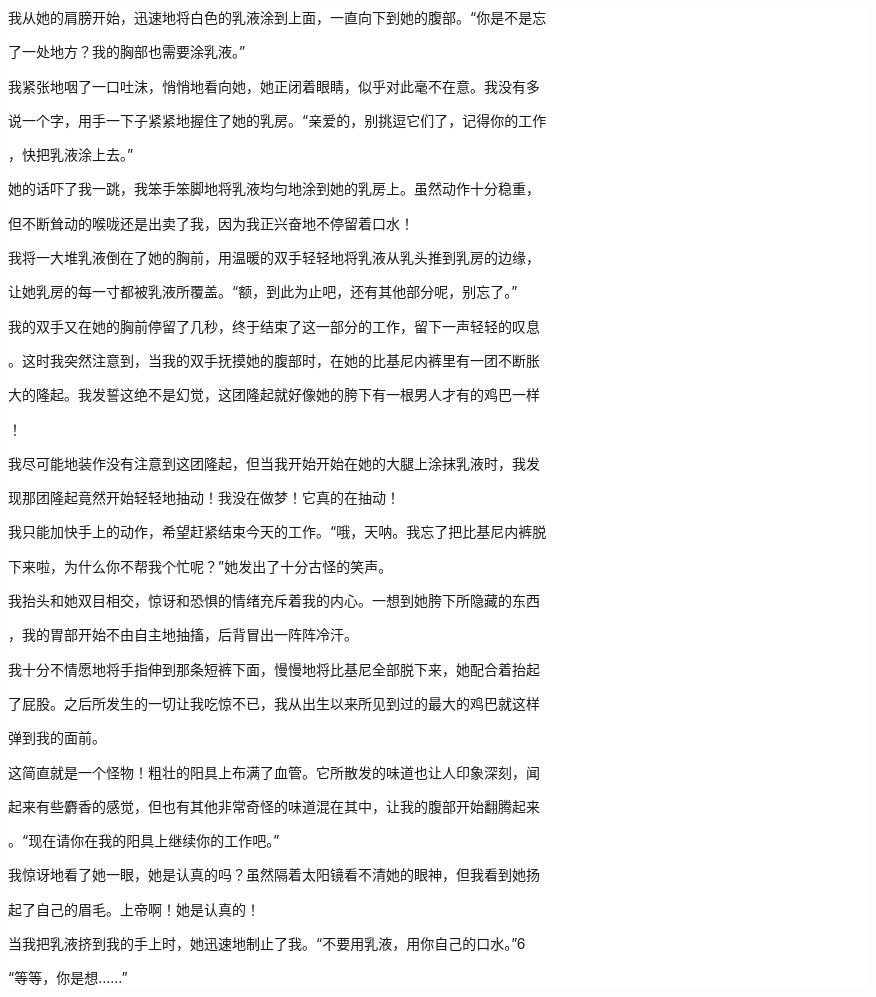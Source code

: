 我从她的肩膀开始，迅速地将白色的乳液涂到上面，一直向下到她的腹部。“你是不是忘

了一处地方？我的胸部也需要涂乳液。”

我紧张地咽了一口吐沫，悄悄地看向她，她正闭着眼睛，似乎对此毫不在意。我没有多

说一个字，用手一下子紧紧地握住了她的乳房。“亲爱的，别挑逗它们了，记得你的工作

，快把乳液涂上去。”



她的话吓了我一跳，我笨手笨脚地将乳液均匀地涂到她的乳房上。虽然动作十分稳重，

但不断耸动的喉咙还是出卖了我，因为我正兴奋地不停留着口水！

我将一大堆乳液倒在了她的胸前，用温暖的双手轻轻地将乳液从乳头推到乳房的边缘，

让她乳房的每一寸都被乳液所覆盖。“额，到此为止吧，还有其他部分呢，别忘了。”



我的双手又在她的胸前停留了几秒，终于结束了这一部分的工作，留下一声轻轻的叹息

。这时我突然注意到，当我的双手抚摸她的腹部时，在她的比基尼内裤里有一团不断胀

大的隆起。我发誓这绝不是幻觉，这团隆起就好像她的胯下有一根男人才有的鸡巴一样

！

我尽可能地装作没有注意到这团隆起，但当我开始开始在她的大腿上涂抹乳液时，我发

现那团隆起竟然开始轻轻地抽动！我没在做梦！它真的在抽动！

我只能加快手上的动作，希望赶紧结束今天的工作。“哦，天呐。我忘了把比基尼内裤脱

下来啦，为什么你不帮我个忙呢？”她发出了十分古怪的笑声。

我抬头和她双目相交，惊讶和恐惧的情绪充斥着我的内心。一想到她胯下所隐藏的东西

，我的胃部开始不由自主地抽搐，后背冒出一阵阵冷汗。



我十分不情愿地将手指伸到那条短裤下面，慢慢地将比基尼全部脱下来，她配合着抬起

了屁股。之后所发生的一切让我吃惊不已，我从出生以来所见到过的最大的鸡巴就这样

弹到我的面前。

这简直就是一个怪物！粗壮的阳具上布满了血管。它所散发的味道也让人印象深刻，闻

起来有些麝香的感觉，但也有其他非常奇怪的味道混在其中，让我的腹部开始翻腾起来

。“现在请你在我的阳具上继续你的工作吧。”



我惊讶地看了她一眼，她是认真的吗？虽然隔着太阳镜看不清她的眼神，但我看到她扬

起了自己的眉毛。上帝啊！她是认真的！



当我把乳液挤到我的手上时，她迅速地制止了我。“不要用乳液，用你自己的口水。”6



“等等，你是想……”
